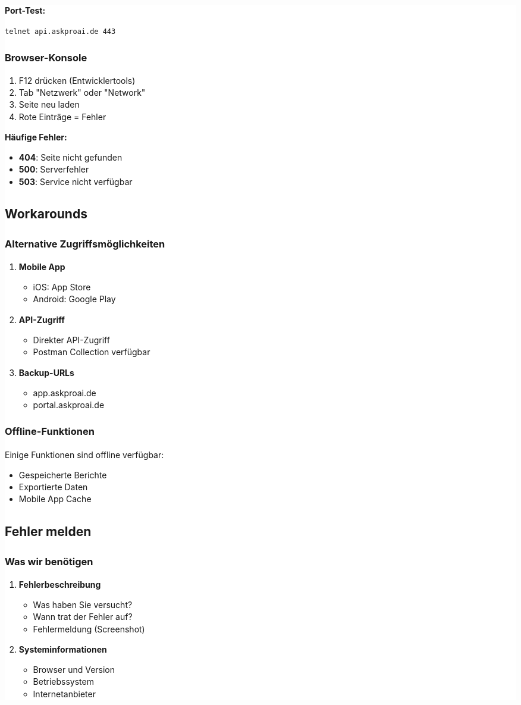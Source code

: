 **Port-Test:**
```bash
telnet api.askproai.de 443
```

### Browser-Konsole

1. F12 drücken (Entwicklertools)
2. Tab "Netzwerk" oder "Network"
3. Seite neu laden
4. Rote Einträge = Fehler

**Häufige Fehler:**
- **404**: Seite nicht gefunden
- **500**: Serverfehler
- **503**: Service nicht verfügbar

## Workarounds

### Alternative Zugriffsmöglichkeiten

1. **Mobile App**
   - iOS: App Store
   - Android: Google Play

2. **API-Zugriff**
   - Direkter API-Zugriff
   - Postman Collection verfügbar

3. **Backup-URLs**
   - app.askproai.de
   - portal.askproai.de

### Offline-Funktionen

Einige Funktionen sind offline verfügbar:
- Gespeicherte Berichte
- Exportierte Daten
- Mobile App Cache

## Fehler melden

### Was wir benötigen

1. **Fehlerbeschreibung**
   - Was haben Sie versucht?
   - Wann trat der Fehler auf?
   - Fehlermeldung (Screenshot)

2. **Systeminformationen**
   - Browser und Version
   - Betriebssystem
   - Internetanbieter

